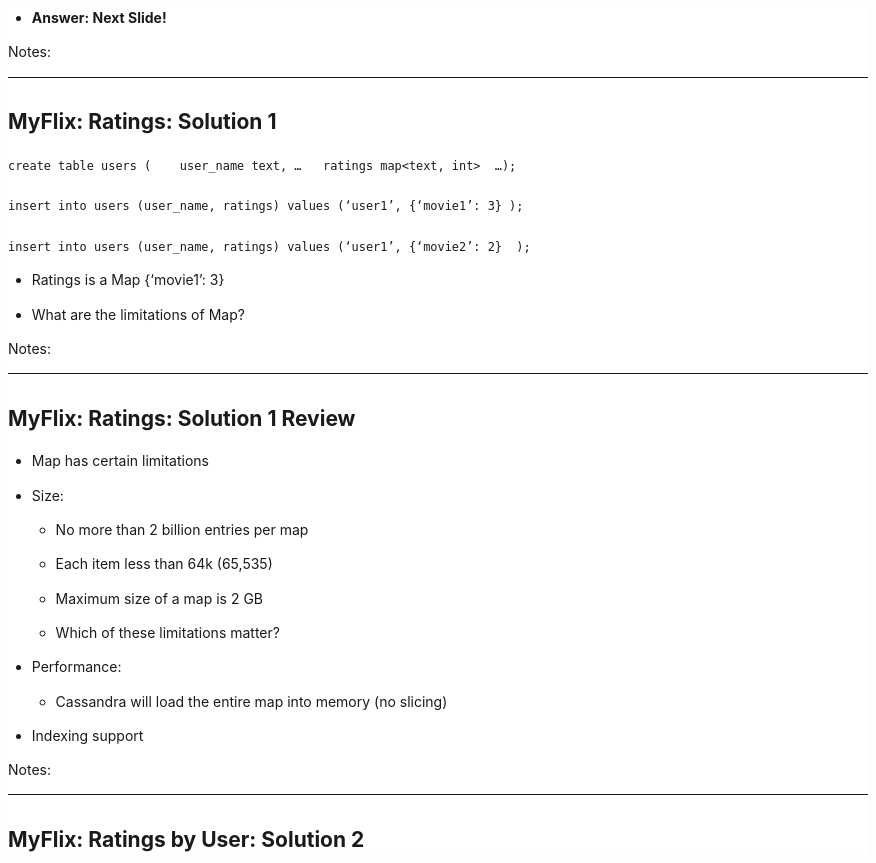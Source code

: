  * **Answer: Next Slide!**

Notes: 




---

## MyFlix: Ratings: Solution 1


```text
create table users (	user_name text,	…	ratings map<text, int>	…);

insert into users (user_name, ratings) values (‘user1’, {‘movie1’: 3} );

insert into users (user_name, ratings) values (‘user1’, {‘movie2’: 2}  );

```

 * Ratings is a Map {‘movie1’: 3}

 * What are the limitations of Map?



Notes: 




---

## MyFlix: Ratings: Solution 1 Review


 * Map has certain limitations

 * Size:

     - No more than 2 billion entries per map

     - Each item less than 64k (65,535)

     - Maximum size of a map is 2 GB

     - Which of these limitations matter?

 * Performance:

     - Cassandra will load the entire map into memory (no slicing)

 * Indexing support

Notes: 




---

## MyFlix: Ratings by User: Solution 2
